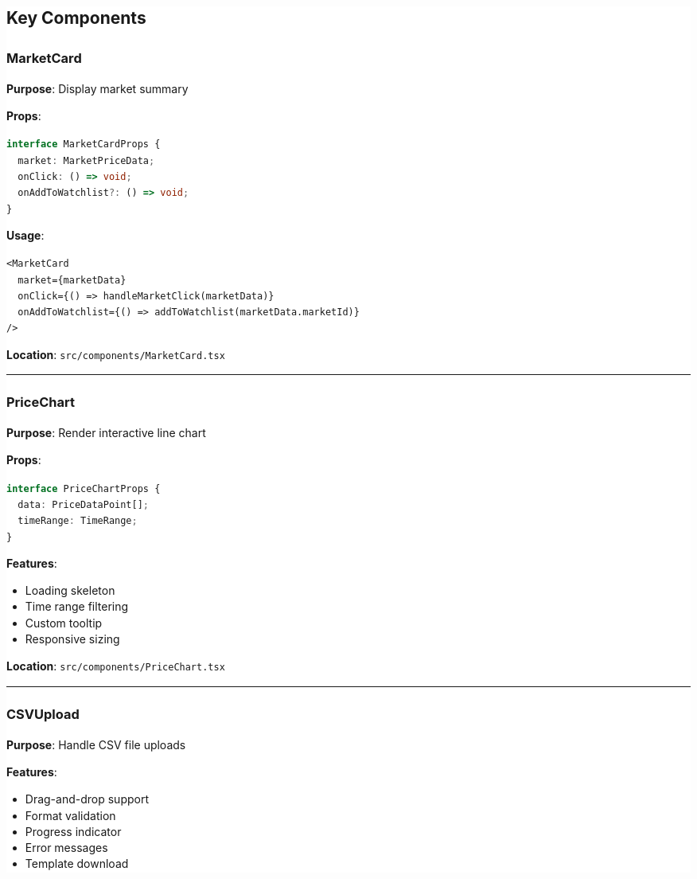 
## Key Components

### MarketCard

**Purpose**: Display market summary

**Props**:
```typescript
interface MarketCardProps {
  market: MarketPriceData;
  onClick: () => void;
  onAddToWatchlist?: () => void;
}
```

**Usage**:
```tsx
<MarketCard
  market={marketData}
  onClick={() => handleMarketClick(marketData)}
  onAddToWatchlist={() => addToWatchlist(marketData.marketId)}
/>
```

**Location**: `src/components/MarketCard.tsx`

---

### PriceChart

**Purpose**: Render interactive line chart

**Props**:
```typescript
interface PriceChartProps {
  data: PriceDataPoint[];
  timeRange: TimeRange;
}
```

**Features**:
- Loading skeleton
- Time range filtering
- Custom tooltip
- Responsive sizing

**Location**: `src/components/PriceChart.tsx`

---

### CSVUpload

**Purpose**: Handle CSV file uploads

**Features**:
- Drag-and-drop support
- Format validation
- Progress indicator
- Error messages
- Template download
